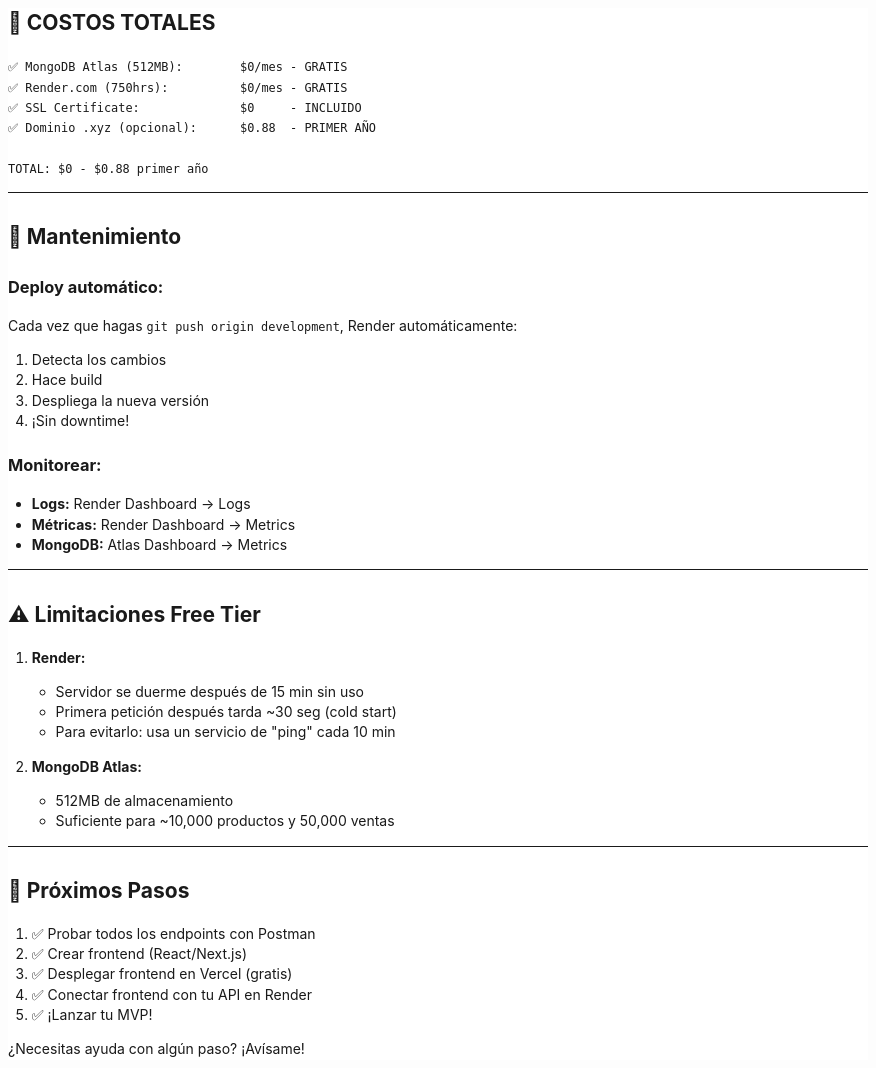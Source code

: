 
## 📝 COSTOS TOTALES

```
✅ MongoDB Atlas (512MB):        $0/mes - GRATIS
✅ Render.com (750hrs):          $0/mes - GRATIS
✅ SSL Certificate:              $0     - INCLUIDO
✅ Dominio .xyz (opcional):      $0.88  - PRIMER AÑO

TOTAL: $0 - $0.88 primer año
```

---

## 🔄 Mantenimiento

### Deploy automático:
Cada vez que hagas `git push origin development`, Render automáticamente:
1. Detecta los cambios
2. Hace build
3. Despliega la nueva versión
4. ¡Sin downtime!

### Monitorear:
- **Logs:** Render Dashboard → Logs
- **Métricas:** Render Dashboard → Metrics
- **MongoDB:** Atlas Dashboard → Metrics

---

## ⚠️ Limitaciones Free Tier

1. **Render:**
   - Servidor se duerme después de 15 min sin uso
   - Primera petición después tarda ~30 seg (cold start)
   - Para evitarlo: usa un servicio de "ping" cada 10 min

2. **MongoDB Atlas:**
   - 512MB de almacenamiento
   - Suficiente para ~10,000 productos y 50,000 ventas

---

## 🚀 Próximos Pasos

1. ✅ Probar todos los endpoints con Postman
2. ✅ Crear frontend (React/Next.js)
3. ✅ Desplegar frontend en Vercel (gratis)
4. ✅ Conectar frontend con tu API en Render
5. ✅ ¡Lanzar tu MVP!

¿Necesitas ayuda con algún paso? ¡Avísame!
